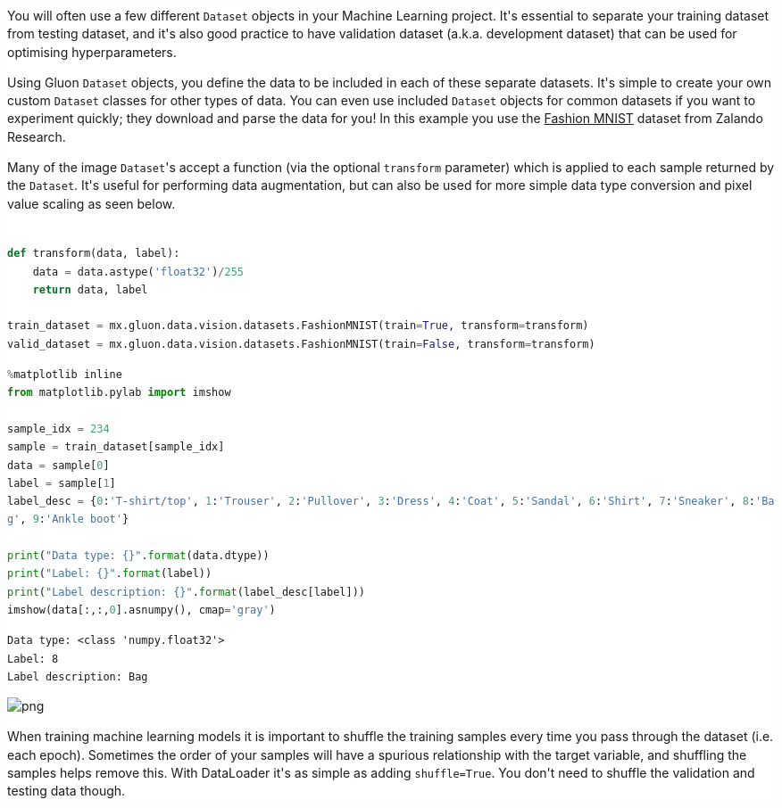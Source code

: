 You will often use a few different `Dataset` objects in your Machine Learning project. It's essential to separate your training dataset from testing dataset, and it's also good practice to have validation dataset (a.k.a. development dataset) that can be used for optimising hyperparameters.

Using Gluon `Dataset` objects, you define the data to be included in each of these separate datasets. It's simple to create your own custom `Dataset` classes for other types of data. You can even use included `Dataset` objects for common datasets if you want to experiment quickly; they download and parse the data for you! In this example you use the [Fashion MNIST](https://github.com/zalandoresearch/fashion-mnist) dataset from Zalando Research.

Many of the image `Dataset`'s accept a function (via the optional `transform` parameter) which is applied to each sample returned by the `Dataset`. It's useful for performing data augmentation, but can also be used for more simple data type conversion and pixel value scaling as seen below.




```python

def transform(data, label):
    data = data.astype('float32')/255
    return data, label

train_dataset = mx.gluon.data.vision.datasets.FashionMNIST(train=True, transform=transform)
valid_dataset = mx.gluon.data.vision.datasets.FashionMNIST(train=False, transform=transform)
```


```python
%matplotlib inline
from matplotlib.pylab import imshow

sample_idx = 234
sample = train_dataset[sample_idx]
data = sample[0]
label = sample[1]
label_desc = {0:'T-shirt/top', 1:'Trouser', 2:'Pullover', 3:'Dress', 4:'Coat', 5:'Sandal', 6:'Shirt', 7:'Sneaker', 8:'Bag', 9:'Ankle boot'}

print("Data type: {}".format(data.dtype))
print("Label: {}".format(label))
print("Label description: {}".format(label_desc[label]))
imshow(data[:,:,0].asnumpy(), cmap='gray')
```

    Data type: <class 'numpy.float32'>
    Label: 8
    Label description: Bag


![png](https://raw.githubusercontent.com/dmlc/web-data/master/mxnet/doc/tutorials/gluon/datasets/fashion_mnist_bag.png)

When training machine learning models it is important to shuffle the training samples every time you pass through the dataset (i.e. each epoch). Sometimes the order of your samples will have a spurious relationship with the target variable, and shuffling the samples helps remove this. With DataLoader it's as simple as adding `shuffle=True`. You don't need to shuffle the validation and testing data though.

